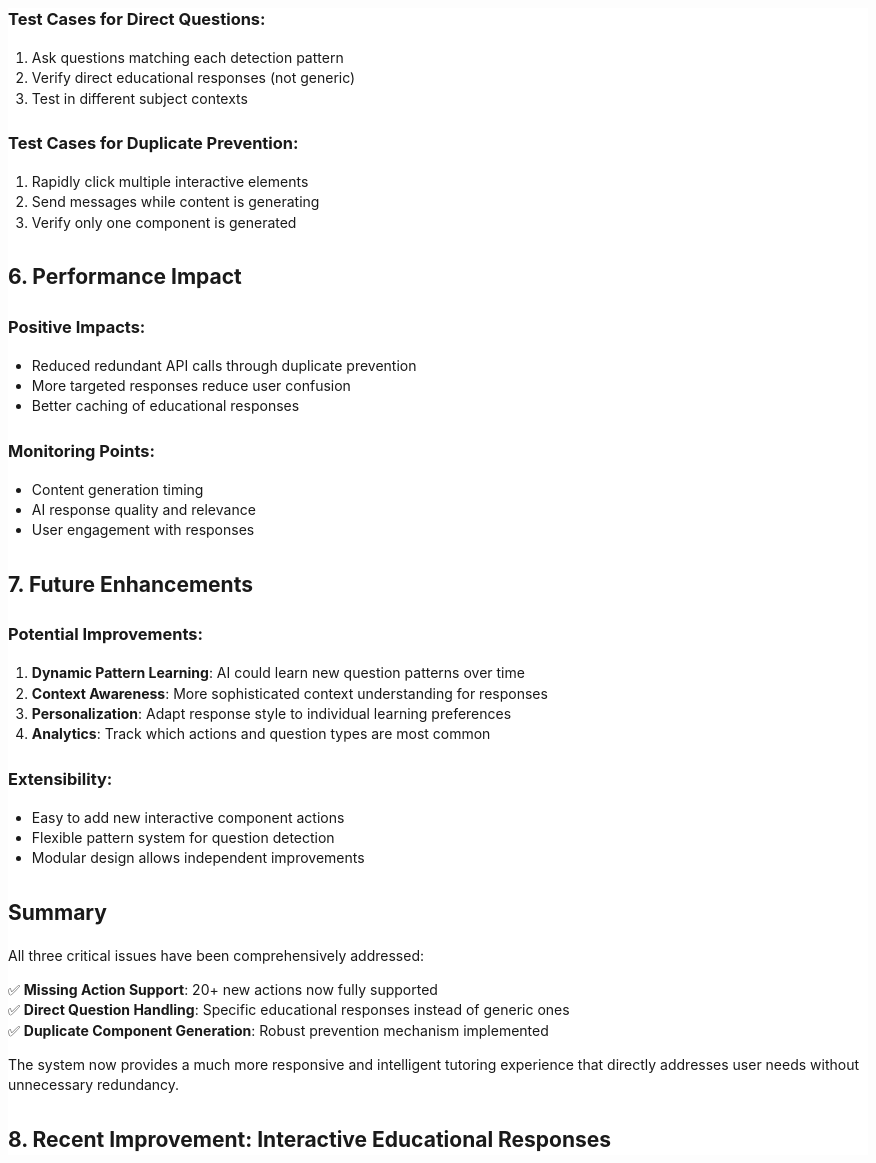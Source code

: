 ### Test Cases for Direct Questions:
1. Ask questions matching each detection pattern
2. Verify direct educational responses (not generic)
3. Test in different subject contexts

### Test Cases for Duplicate Prevention:
1. Rapidly click multiple interactive elements
2. Send messages while content is generating
3. Verify only one component is generated

## 6. Performance Impact

### Positive Impacts:
- Reduced redundant API calls through duplicate prevention
- More targeted responses reduce user confusion
- Better caching of educational responses

### Monitoring Points:
- Content generation timing
- AI response quality and relevance
- User engagement with responses

## 7. Future Enhancements

### Potential Improvements:
1. **Dynamic Pattern Learning**: AI could learn new question patterns over time
2. **Context Awareness**: More sophisticated context understanding for responses
3. **Personalization**: Adapt response style to individual learning preferences
4. **Analytics**: Track which actions and question types are most common

### Extensibility:
- Easy to add new interactive component actions
- Flexible pattern system for question detection
- Modular design allows independent improvements

## Summary

All three critical issues have been comprehensively addressed:

✅ **Missing Action Support**: 20+ new actions now fully supported  
✅ **Direct Question Handling**: Specific educational responses instead of generic ones  
✅ **Duplicate Component Generation**: Robust prevention mechanism implemented  

The system now provides a much more responsive and intelligent tutoring experience that directly addresses user needs without unnecessary redundancy.

## 8. Recent Improvement: Interactive Educational Responses
